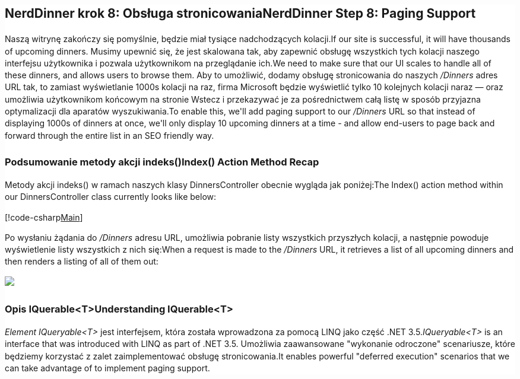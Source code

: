 
## <a name="nerddinner-step-8-paging-support"></a><span data-ttu-id="bea50-109">NerdDinner krok 8: Obsługa stronicowania</span><span class="sxs-lookup"><span data-stu-id="bea50-109">NerdDinner Step 8: Paging Support</span></span>

<span data-ttu-id="bea50-110">Naszą witrynę zakończy się pomyślnie, będzie miał tysiące nadchodzących kolacji.</span><span class="sxs-lookup"><span data-stu-id="bea50-110">If our site is successful, it will have thousands of upcoming dinners.</span></span> <span data-ttu-id="bea50-111">Musimy upewnić się, że jest skalowana tak, aby zapewnić obsługę wszystkich tych kolacji naszego interfejsu użytkownika i pozwala użytkownikom na przeglądanie ich.</span><span class="sxs-lookup"><span data-stu-id="bea50-111">We need to make sure that our UI scales to handle all of these dinners, and allows users to browse them.</span></span> <span data-ttu-id="bea50-112">Aby to umożliwić, dodamy obsługę stronicowania do naszych */Dinners* adres URL tak, to zamiast wyświetlanie 1000s kolacji na raz, firma Microsoft będzie wyświetlić tylko 10 kolejnych kolacji naraz — oraz umożliwia użytkownikom końcowym na stronie Wstecz i przekazywać je za pośrednictwem całą listę w sposób przyjazna optymalizacji dla aparatów wyszukiwania.</span><span class="sxs-lookup"><span data-stu-id="bea50-112">To enable this, we'll add paging support to our */Dinners* URL so that instead of displaying 1000s of dinners at once, we'll only display 10 upcoming dinners at a time - and allow end-users to page back and forward through the entire list in an SEO friendly way.</span></span>

### <a name="index-action-method-recap"></a><span data-ttu-id="bea50-113">Podsumowanie metody akcji indeks()</span><span class="sxs-lookup"><span data-stu-id="bea50-113">Index() Action Method Recap</span></span>

<span data-ttu-id="bea50-114">Metody akcji indeks() w ramach naszych klasy DinnersController obecnie wygląda jak poniżej:</span><span class="sxs-lookup"><span data-stu-id="bea50-114">The Index() action method within our DinnersController class currently looks like below:</span></span>

[!code-csharp[Main](implement-efficient-data-paging/samples/sample1.cs)]

<span data-ttu-id="bea50-115">Po wysłaniu żądania do */Dinners* adresu URL, umożliwia pobranie listy wszystkich przyszłych kolacji, a następnie powoduje wyświetlenie listy wszystkich z nich się:</span><span class="sxs-lookup"><span data-stu-id="bea50-115">When a request is made to the */Dinners* URL, it retrieves a list of all upcoming dinners and then renders a listing of all of them out:</span></span>

![](implement-efficient-data-paging/_static/image1.png)

### <a name="understanding-iquerablelttgt"></a><span data-ttu-id="bea50-116">Opis IQuerable&lt;T&gt;</span><span class="sxs-lookup"><span data-stu-id="bea50-116">Understanding IQuerable&lt;T&gt;</span></span>

<span data-ttu-id="bea50-117">*Element IQueryable&lt;T&gt;*  jest interfejsem, która została wprowadzona za pomocą LINQ jako część .NET 3.5.</span><span class="sxs-lookup"><span data-stu-id="bea50-117">*IQueryable&lt;T&gt;* is an interface that was introduced with LINQ as part of .NET 3.5.</span></span> <span data-ttu-id="bea50-118">Umożliwia zaawansowane "wykonanie odroczone" scenariusze, które będziemy korzystać z zalet zaimplementować obsługę stronicowania.</span><span class="sxs-lookup"><span data-stu-id="bea50-118">It enables powerful "deferred execution" scenarios that we can take advantage of to implement paging support.</span></span>
